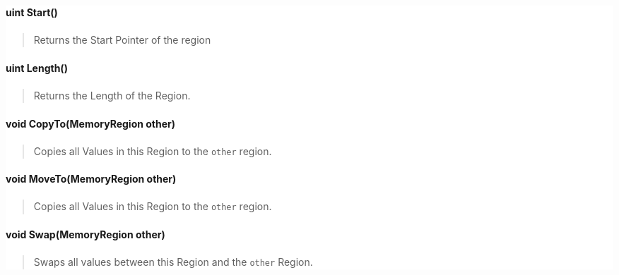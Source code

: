 #### uint Start()
> Returns the Start Pointer of the region

#### uint Length()
> Returns the Length of the Region.

#### void CopyTo(MemoryRegion other)
> Copies all Values in this Region to the `other` region.

#### void MoveTo(MemoryRegion other)
> Copies all Values in this Region to the `other` region.

#### void Swap(MemoryRegion other)
> Swaps all values between this Region and the `other` Region.